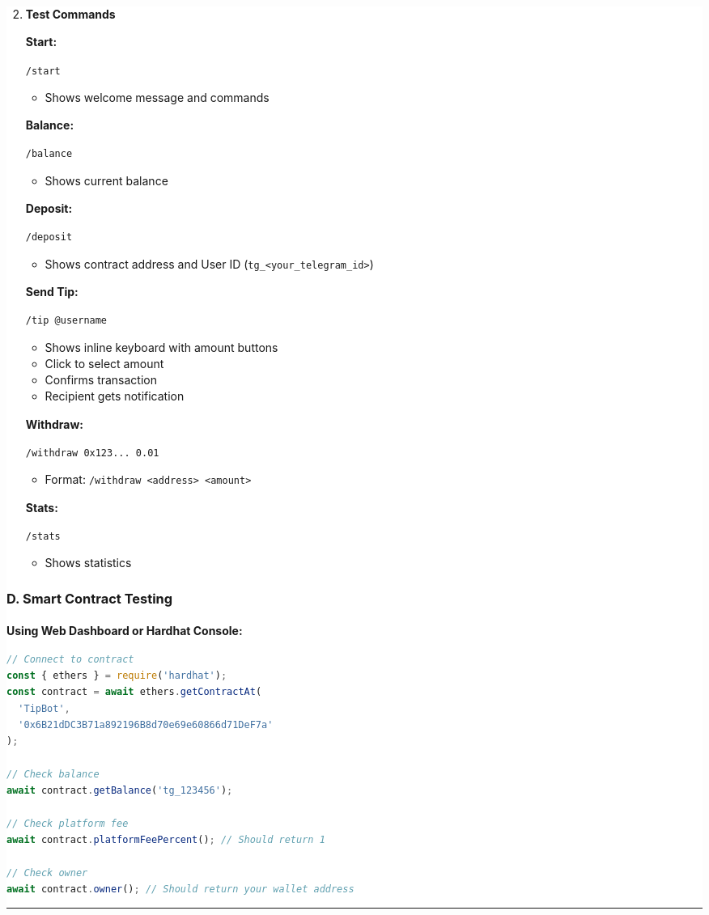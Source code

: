 2. **Test Commands**

   **Start:**
   ```
   /start
   ```
   - Shows welcome message and commands

   **Balance:**
   ```
   /balance
   ```
   - Shows current balance

   **Deposit:**
   ```
   /deposit
   ```
   - Shows contract address and User ID (`tg_<your_telegram_id>`)

   **Send Tip:**
   ```
   /tip @username
   ```
   - Shows inline keyboard with amount buttons
   - Click to select amount
   - Confirms transaction
   - Recipient gets notification

   **Withdraw:**
   ```
   /withdraw 0x123... 0.01
   ```
   - Format: `/withdraw <address> <amount>`

   **Stats:**
   ```
   /stats
   ```
   - Shows statistics

### D. Smart Contract Testing

**Using Web Dashboard or Hardhat Console:**

```javascript
// Connect to contract
const { ethers } = require('hardhat');
const contract = await ethers.getContractAt(
  'TipBot',
  '0x6B21dDC3B71a892196B8d70e69e60866d71DeF7a'
);

// Check balance
await contract.getBalance('tg_123456');

// Check platform fee
await contract.platformFeePercent(); // Should return 1

// Check owner
await contract.owner(); // Should return your wallet address
```

---